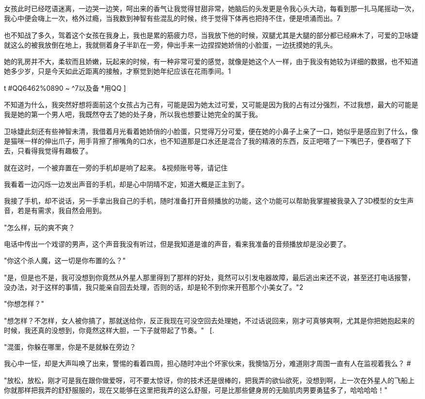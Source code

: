 女孩此时已经呓语迷离，一边哭一边笑，呵出来的香气让我觉得甘甜非常，她脑后的头发更是令我心头大动，每看到那一扎马尾摇动一次，我心中便会嗨上一次，格外过瘾，当我数到神智有些混乱的时候，终于觉得下体再也把持不住，便是喷涌而出。7



也不知战了多久，驾着这个女孩在我身上，我也是累的筋疲力尽，当我放下他的时候，双腿尤其是大腿的部分都已经麻木了，可爱的卫咏婕就这么的被我放倒在地上，我就侧着身子半趴在一旁，伸出手来一边捏捏她娇俏的小脸蛋，一边抚摸她的乳头。



她的乳房并不大，柔软而且娇嫩，玩起来的时候，有一种非常可爱的感觉，就像是她这个人一样，由于我没有她较为详细的数据，也不知道她多少岁，只是今天如此近距离的接触，才察觉到她年纪应该在花雨季间。1

t  #QQ6462%0890 ~ ^7以及备 *用QQ ]



不知道为什么，我突然好想将面前这个女孩占为己有，可能是因为她太过可爱，又可能是因为我的占有过分强烈，不过我想，最大的可能是我是她的第一个男人吧，我既然夺去了她的处子身，所以我也想要让她完全的属于我。



卫咏婕此刻还有些神智未清，我借着月光看着她娇俏的小脸蛋，只觉得万分可爱，便在她的小鼻子上亲了一口，她似乎是感应到了什么，像是猫咪一样的伸出爪子，用手背擦了擦嘴角的口水，也不知道那是口水还是混合了我的精液的东西，反正吧嗒了一下嘴巴子，便吞咽了下去，只看得我觉得有趣极了。



就在这时，一个被弃置在一旁的手机却是响了起来。 &视频账号等，请记住



我看着一边闪烁一边发出声音的手机，却是心中阴晴不定，知道大概是正主到了。





我接了手机，却不说话，另一手拿出我自己的手机，随时准备打开音频播放的功能，这个功能可以帮助我掌握被我录入了3D模型的女生声音，若是有需求，我自然会用到。



"怎么样，玩的爽不爽？



电话中传出一个戏谬的男声，这个声音我没有听过，但是我知道是谁的声音，看来我准备的音频播放却是没必要了。



"你这个杀人魔，这一切是你布置的么？"



"是，但是也不是，我可没想到你竟然从外星人那里得到了那样的好处，竟然可以引发电器故障，最后逃出来还不说，甚至还打电话报警，没办法，对于这样的事情，我只能亲自回去处理，否则的话，却是轮不到你来开苞那个小美女了。"2



"你想怎样？"



"想怎样？不怎样，女人被你搞了，那就送给你，反正我现在可没空回去处理她，不过话说回来，刚才可真够爽啊，尤其是你把她抱起来的时候，我还真的没想到，你竟然这样大胆，一下子就带起了节奏。"   [.



"混蛋，你躲在哪里，你是不是就躲在旁边？



我心中一怔，却是大声叫唤了出来，警惕的看着四周，担心随时冲出个坏家伙来，我懊恼万分，难道刚才周围一直有人在监视着我么？ #



"放松，放松，刚才可是我在跟你做爱呀，可不要太惊讶，你的技术还是很棒的，把我弄的欲仙欲死，没想到啊，上一次在外星人的飞船上你就那样把我弄的舒舒服服的，现在又能够在这里把我弄的这么舒服，可是比那些健身房的无脑肌肉男要勇猛多了，哈哈哈哈！"
